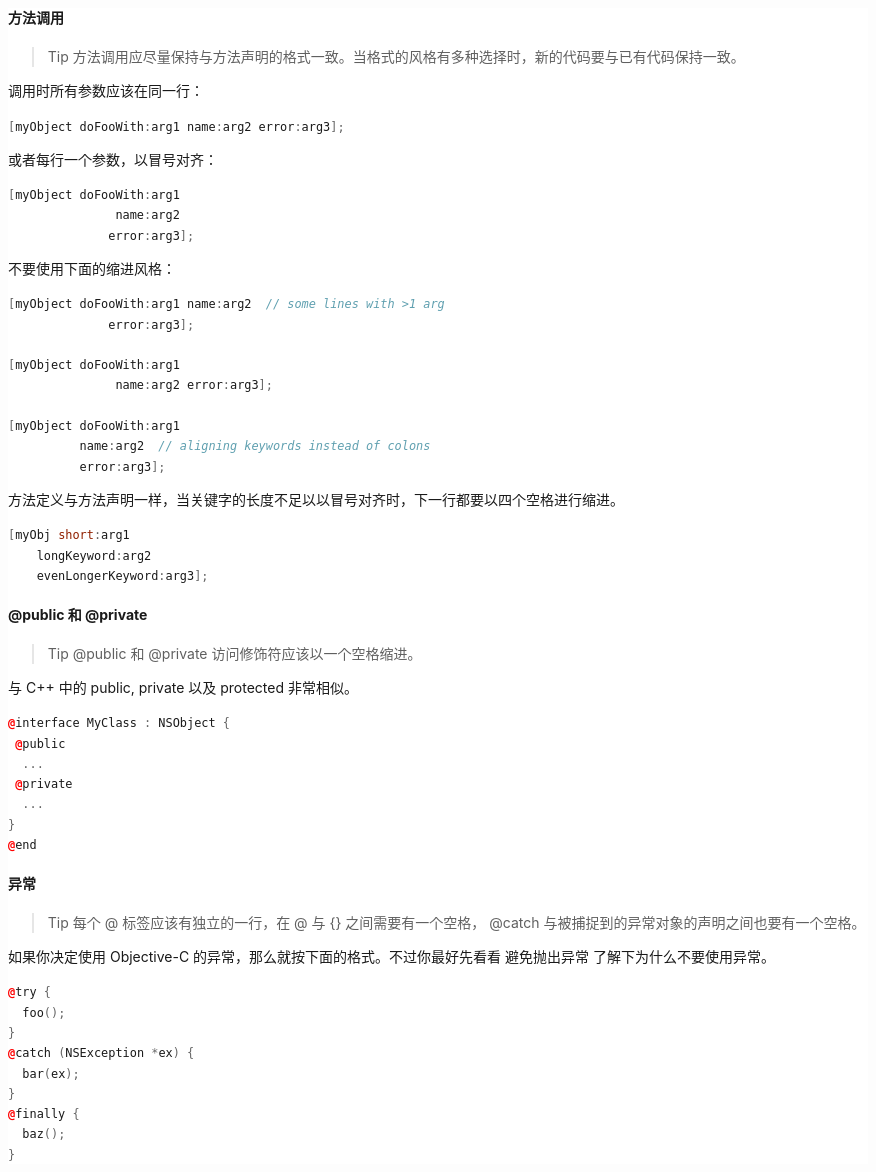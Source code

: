 #### 方法调用
> Tip 方法调用应尽量保持与方法声明的格式一致。当格式的风格有多种选择时，新的代码要与已有代码保持一致。

调用时所有参数应该在同一行：
```c++
[myObject doFooWith:arg1 name:arg2 error:arg3];
```
或者每行一个参数，以冒号对齐：
```c++
[myObject doFooWith:arg1
               name:arg2
              error:arg3];
```
不要使用下面的缩进风格：
```c++
[myObject doFooWith:arg1 name:arg2  // some lines with >1 arg
              error:arg3];

[myObject doFooWith:arg1
               name:arg2 error:arg3];

[myObject doFooWith:arg1
          name:arg2  // aligning keywords instead of colons
          error:arg3];
```

方法定义与方法声明一样，当关键字的长度不足以以冒号对齐时，下一行都要以四个空格进行缩进。
```c++
[myObj short:arg1
    longKeyword:arg2
    evenLongerKeyword:arg3];
```

#### @public 和 @private
> Tip @public 和 @private 访问修饰符应该以一个空格缩进。

与 C++ 中的 public, private 以及 protected 非常相似。

```c++
@interface MyClass : NSObject {
 @public
  ...
 @private
  ...
}
@end
```

#### 异常
> Tip 每个 @ 标签应该有独立的一行，在 @ 与 {} 之间需要有一个空格， @catch 与被捕捉到的异常对象的声明之间也要有一个空格。

如果你决定使用 Objective-C 的异常，那么就按下面的格式。不过你最好先看看 避免抛出异常 了解下为什么不要使用异常。

```c++
@try {
  foo();
}
@catch (NSException *ex) {
  bar(ex);
}
@finally {
  baz();
}
```
